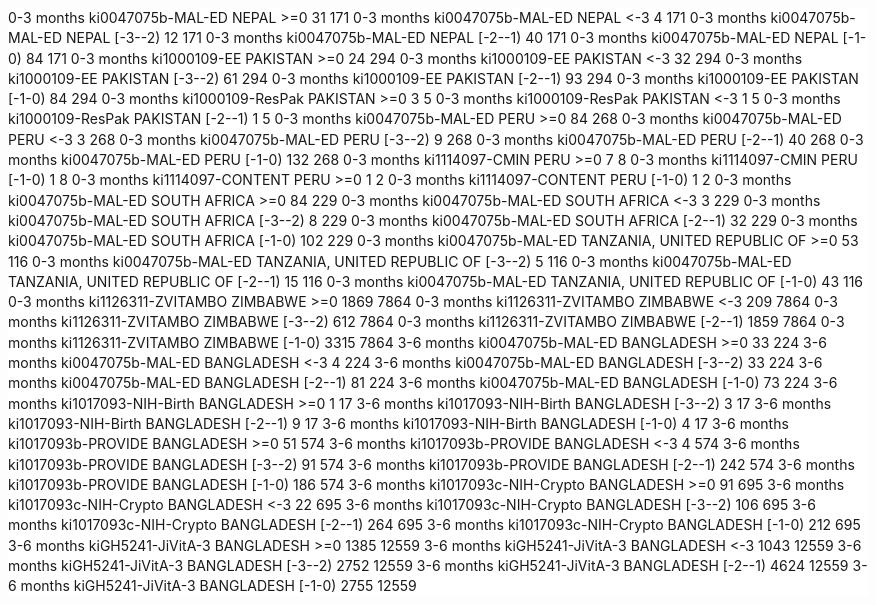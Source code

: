 0-3 months     ki0047075b-MAL-ED          NEPAL                          >=0            31     171
0-3 months     ki0047075b-MAL-ED          NEPAL                          <-3             4     171
0-3 months     ki0047075b-MAL-ED          NEPAL                          [-3--2)        12     171
0-3 months     ki0047075b-MAL-ED          NEPAL                          [-2--1)        40     171
0-3 months     ki0047075b-MAL-ED          NEPAL                          [-1-0)         84     171
0-3 months     ki1000109-EE               PAKISTAN                       >=0            24     294
0-3 months     ki1000109-EE               PAKISTAN                       <-3            32     294
0-3 months     ki1000109-EE               PAKISTAN                       [-3--2)        61     294
0-3 months     ki1000109-EE               PAKISTAN                       [-2--1)        93     294
0-3 months     ki1000109-EE               PAKISTAN                       [-1-0)         84     294
0-3 months     ki1000109-ResPak           PAKISTAN                       >=0             3       5
0-3 months     ki1000109-ResPak           PAKISTAN                       <-3             1       5
0-3 months     ki1000109-ResPak           PAKISTAN                       [-2--1)         1       5
0-3 months     ki0047075b-MAL-ED          PERU                           >=0            84     268
0-3 months     ki0047075b-MAL-ED          PERU                           <-3             3     268
0-3 months     ki0047075b-MAL-ED          PERU                           [-3--2)         9     268
0-3 months     ki0047075b-MAL-ED          PERU                           [-2--1)        40     268
0-3 months     ki0047075b-MAL-ED          PERU                           [-1-0)        132     268
0-3 months     ki1114097-CMIN             PERU                           >=0             7       8
0-3 months     ki1114097-CMIN             PERU                           [-1-0)          1       8
0-3 months     ki1114097-CONTENT          PERU                           >=0             1       2
0-3 months     ki1114097-CONTENT          PERU                           [-1-0)          1       2
0-3 months     ki0047075b-MAL-ED          SOUTH AFRICA                   >=0            84     229
0-3 months     ki0047075b-MAL-ED          SOUTH AFRICA                   <-3             3     229
0-3 months     ki0047075b-MAL-ED          SOUTH AFRICA                   [-3--2)         8     229
0-3 months     ki0047075b-MAL-ED          SOUTH AFRICA                   [-2--1)        32     229
0-3 months     ki0047075b-MAL-ED          SOUTH AFRICA                   [-1-0)        102     229
0-3 months     ki0047075b-MAL-ED          TANZANIA, UNITED REPUBLIC OF   >=0            53     116
0-3 months     ki0047075b-MAL-ED          TANZANIA, UNITED REPUBLIC OF   [-3--2)         5     116
0-3 months     ki0047075b-MAL-ED          TANZANIA, UNITED REPUBLIC OF   [-2--1)        15     116
0-3 months     ki0047075b-MAL-ED          TANZANIA, UNITED REPUBLIC OF   [-1-0)         43     116
0-3 months     ki1126311-ZVITAMBO         ZIMBABWE                       >=0          1869    7864
0-3 months     ki1126311-ZVITAMBO         ZIMBABWE                       <-3           209    7864
0-3 months     ki1126311-ZVITAMBO         ZIMBABWE                       [-3--2)       612    7864
0-3 months     ki1126311-ZVITAMBO         ZIMBABWE                       [-2--1)      1859    7864
0-3 months     ki1126311-ZVITAMBO         ZIMBABWE                       [-1-0)       3315    7864
3-6 months     ki0047075b-MAL-ED          BANGLADESH                     >=0            33     224
3-6 months     ki0047075b-MAL-ED          BANGLADESH                     <-3             4     224
3-6 months     ki0047075b-MAL-ED          BANGLADESH                     [-3--2)        33     224
3-6 months     ki0047075b-MAL-ED          BANGLADESH                     [-2--1)        81     224
3-6 months     ki0047075b-MAL-ED          BANGLADESH                     [-1-0)         73     224
3-6 months     ki1017093-NIH-Birth        BANGLADESH                     >=0             1      17
3-6 months     ki1017093-NIH-Birth        BANGLADESH                     [-3--2)         3      17
3-6 months     ki1017093-NIH-Birth        BANGLADESH                     [-2--1)         9      17
3-6 months     ki1017093-NIH-Birth        BANGLADESH                     [-1-0)          4      17
3-6 months     ki1017093b-PROVIDE         BANGLADESH                     >=0            51     574
3-6 months     ki1017093b-PROVIDE         BANGLADESH                     <-3             4     574
3-6 months     ki1017093b-PROVIDE         BANGLADESH                     [-3--2)        91     574
3-6 months     ki1017093b-PROVIDE         BANGLADESH                     [-2--1)       242     574
3-6 months     ki1017093b-PROVIDE         BANGLADESH                     [-1-0)        186     574
3-6 months     ki1017093c-NIH-Crypto      BANGLADESH                     >=0            91     695
3-6 months     ki1017093c-NIH-Crypto      BANGLADESH                     <-3            22     695
3-6 months     ki1017093c-NIH-Crypto      BANGLADESH                     [-3--2)       106     695
3-6 months     ki1017093c-NIH-Crypto      BANGLADESH                     [-2--1)       264     695
3-6 months     ki1017093c-NIH-Crypto      BANGLADESH                     [-1-0)        212     695
3-6 months     kiGH5241-JiVitA-3          BANGLADESH                     >=0          1385   12559
3-6 months     kiGH5241-JiVitA-3          BANGLADESH                     <-3          1043   12559
3-6 months     kiGH5241-JiVitA-3          BANGLADESH                     [-3--2)      2752   12559
3-6 months     kiGH5241-JiVitA-3          BANGLADESH                     [-2--1)      4624   12559
3-6 months     kiGH5241-JiVitA-3          BANGLADESH                     [-1-0)       2755   12559